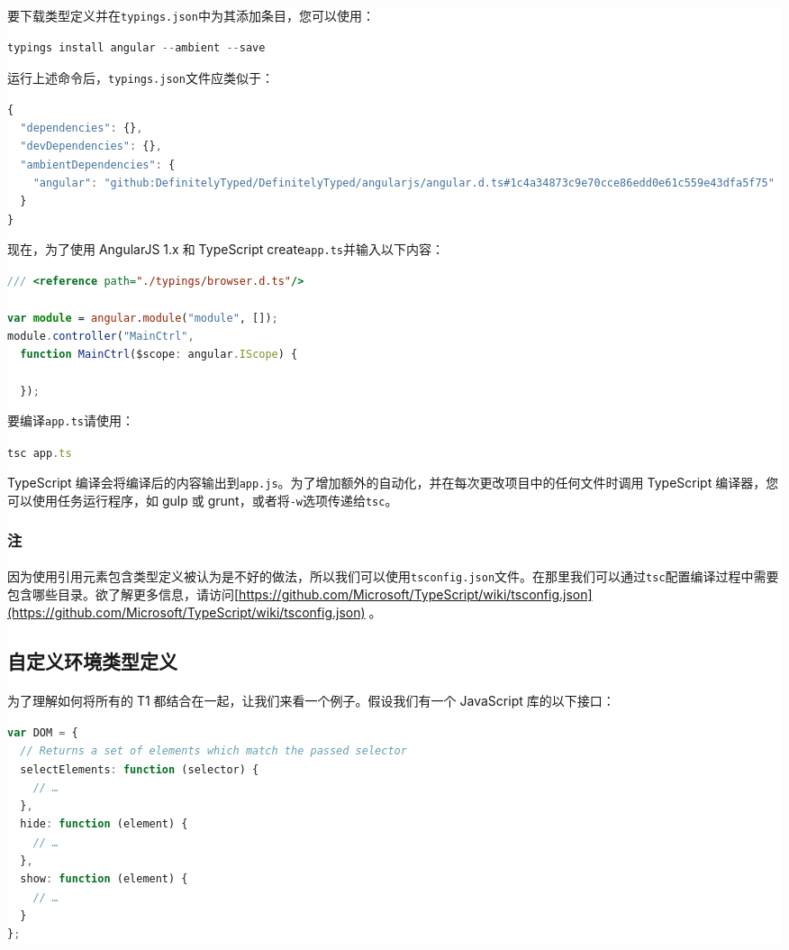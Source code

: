 要下载类型定义并在`typings.json`中为其添加条目，您可以使用：

```ts
typings install angular --ambient --save

```

运行上述命令后，`typings.json`文件应类似于：

```ts
{
  "dependencies": {},
  "devDependencies": {},
  "ambientDependencies": {
    "angular": "github:DefinitelyTyped/DefinitelyTyped/angularjs/angular.d.ts#1c4a34873c9e70cce86edd0e61c559e43dfa5f75"
  }
}
```

现在，为了使用 AngularJS 1.x 和 TypeScript create`app.ts`并输入以下内容：

```ts
/// <reference path="./typings/browser.d.ts"/>

var module = angular.module("module", []);
module.controller("MainCtrl",
  function MainCtrl($scope: angular.IScope) {

  });
```

要编译`app.ts`请使用：

```ts
tsc app.ts

```

TypeScript 编译会将编译后的内容输出到`app.js`。为了增加额外的自动化，并在每次更改项目中的任何文件时调用 TypeScript 编译器，您可以使用任务运行程序，如 gulp 或 grunt，或者将`-w`选项传递给`tsc`。

### 注

因为使用引用元素包含类型定义被认为是不好的做法，所以我们可以使用`tsconfig.json`文件。在那里我们可以通过`tsc`配置编译过程中需要包含哪些目录。欲了解更多信息，请访问[https://github.com/Microsoft/TypeScript/wiki/tsconfig.json](https://github.com/Microsoft/TypeScript/wiki/tsconfig.json) 。

## 自定义环境类型定义

为了理解如何将所有的 T1 都结合在一起，让我们来看一个例子。假设我们有一个 JavaScript 库的以下接口：

```ts
var DOM = {
  // Returns a set of elements which match the passed selector
  selectElements: function (selector) {
    // …
  },
  hide: function (element) {
    // …
  },
  show: function (element) {
    // …
  }
};
```
